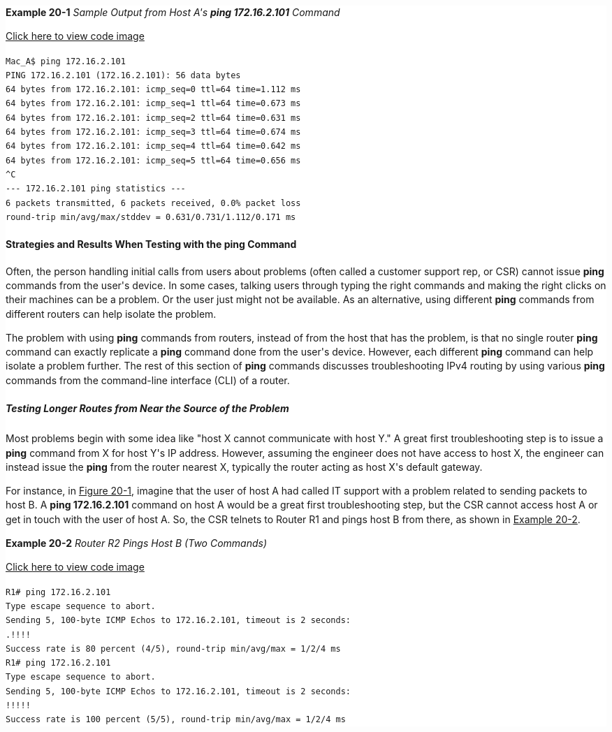 **Example 20-1** *Sample Output from Host A's **ping 172.16.2.101** Command*

[Click here to view code image](vol1_ch20_images.xhtml#f0514-01)

```
Mac_A$ ping 172.16.2.101
PING 172.16.2.101 (172.16.2.101): 56 data bytes
64 bytes from 172.16.2.101: icmp_seq=0 ttl=64 time=1.112 ms
64 bytes from 172.16.2.101: icmp_seq=1 ttl=64 time=0.673 ms
64 bytes from 172.16.2.101: icmp_seq=2 ttl=64 time=0.631 ms
64 bytes from 172.16.2.101: icmp_seq=3 ttl=64 time=0.674 ms
64 bytes from 172.16.2.101: icmp_seq=4 ttl=64 time=0.642 ms
64 bytes from 172.16.2.101: icmp_seq=5 ttl=64 time=0.656 ms
^C
--- 172.16.2.101 ping statistics ---
6 packets transmitted, 6 packets received, 0.0% packet loss
round-trip min/avg/max/stddev = 0.631/0.731/1.112/0.171 ms
```

#### Strategies and Results When Testing with the ping Command

Often, the person handling initial calls from users about problems (often called a customer support rep, or CSR) cannot issue **ping** commands from the user's device. In some cases, talking users through typing the right commands and making the right clicks on their machines can be a problem. Or the user just might not be available. As an alternative, using different **ping** commands from different routers can help isolate the problem.

The problem with using **ping** commands from routers, instead of from the host that has the problem, is that no single router **ping** command can exactly replicate a **ping** command done from the user's device. However, each different **ping** command can help isolate a problem further. The rest of this section of **ping** commands discusses troubleshooting IPv4 routing by using various **ping** commands from the command-line interface (CLI) of a router.

##### Testing Longer Routes from Near the Source of the Problem

Most problems begin with some idea like "host X cannot communicate with host Y." A great first troubleshooting step is to issue a **ping** command from X for host Y's IP address. However, assuming the engineer does not have access to host X, the engineer can instead issue the **ping** from the router nearest X, typically the router acting as host X's default gateway.

For instance, in [Figure 20-1](vol1_ch20.xhtml#ch20fig01), imagine that the user of host A had called IT support with a problem related to sending packets to host B. A **ping 172.16.2.101** command on host A would be a great first troubleshooting step, but the CSR cannot access host A or get in touch with the user of host A. So, the CSR telnets to Router R1 and pings host B from there, as shown in [Example 20-2](vol1_ch20.xhtml#exa20_2).

**Example 20-2** *Router R2 Pings Host B (Two Commands)*

[Click here to view code image](vol1_ch20_images.xhtml#f0515-01)

```
R1# ping 172.16.2.101
Type escape sequence to abort.
Sending 5, 100-byte ICMP Echos to 172.16.2.101, timeout is 2 seconds:
.!!!!
Success rate is 80 percent (4/5), round-trip min/avg/max = 1/2/4 ms
R1# ping 172.16.2.101
Type escape sequence to abort.
Sending 5, 100-byte ICMP Echos to 172.16.2.101, timeout is 2 seconds:
!!!!!
Success rate is 100 percent (5/5), round-trip min/avg/max = 1/2/4 ms
```
